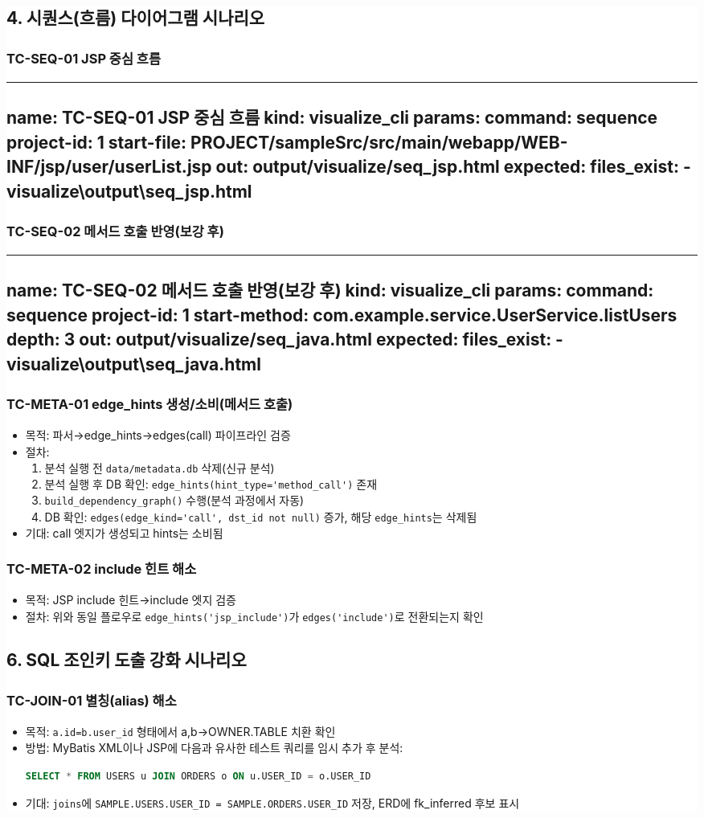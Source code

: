 ## 4. 시퀀스(흐름) 다이어그램 시나리오

### TC-SEQ-01 JSP 중심 흐름

---
name: TC-SEQ-01 JSP 중심 흐름
kind: visualize_cli
params:
  command: sequence
  project-id: 1
  start-file: PROJECT/sampleSrc/src/main/webapp/WEB-INF/jsp/user/userList.jsp
  out: output/visualize/seq_jsp.html
expected:
  files_exist:
    - visualize\output\seq_jsp.html
---
### TC-SEQ-02 메서드 호출 반영(보강 후)

---
name: TC-SEQ-02 메서드 호출 반영(보강 후)
kind: visualize_cli
params:
  command: sequence
  project-id: 1
  start-method: com.example.service.UserService.listUsers
  depth: 3
  out: output/visualize/seq_java.html
expected:
  files_exist:
    - visualize\output\seq_java.html
---
### TC-META-01 edge_hints 생성/소비(메서드 호출)
-   목적: 파서→edge_hints→edges(call) 파이프라인 검증
-   절차:
    1)  분석 실행 전 `data/metadata.db` 삭제(신규 분석)
    2)  분석 실행 후 DB 확인: `edge_hints(hint_type='method_call')` 존재
    3)  `build_dependency_graph()` 수행(분석 과정에서 자동)
    4)  DB 확인: `edges(edge_kind='call', dst_id not null)` 증가, 해당 `edge_hints`는 삭제됨
-   기대: call 엣지가 생성되고 hints는 소비됨

### TC-META-02 include 힌트 해소
-   목적: JSP include 힌트→include 엣지 검증
-   절차: 위와 동일 플로우로 `edge_hints('jsp_include')`가 `edges('include')`로 전환되는지 확인

## 6. SQL 조인키 도출 강화 시나리오

### TC-JOIN-01 별칭(alias) 해소
-   목적: `a.id=b.user_id` 형태에서 a,b→OWNER.TABLE 치환 확인
-   방법: MyBatis XML이나 JSP에 다음과 유사한 테스트 쿼리를 임시 추가 후 분석:
    ```sql
    SELECT * FROM USERS u JOIN ORDERS o ON u.USER_ID = o.USER_ID
    ```
-   기대: `joins`에 `SAMPLE.USERS.USER_ID = SAMPLE.ORDERS.USER_ID` 저장, ERD에 fk_inferred 후보 표시
